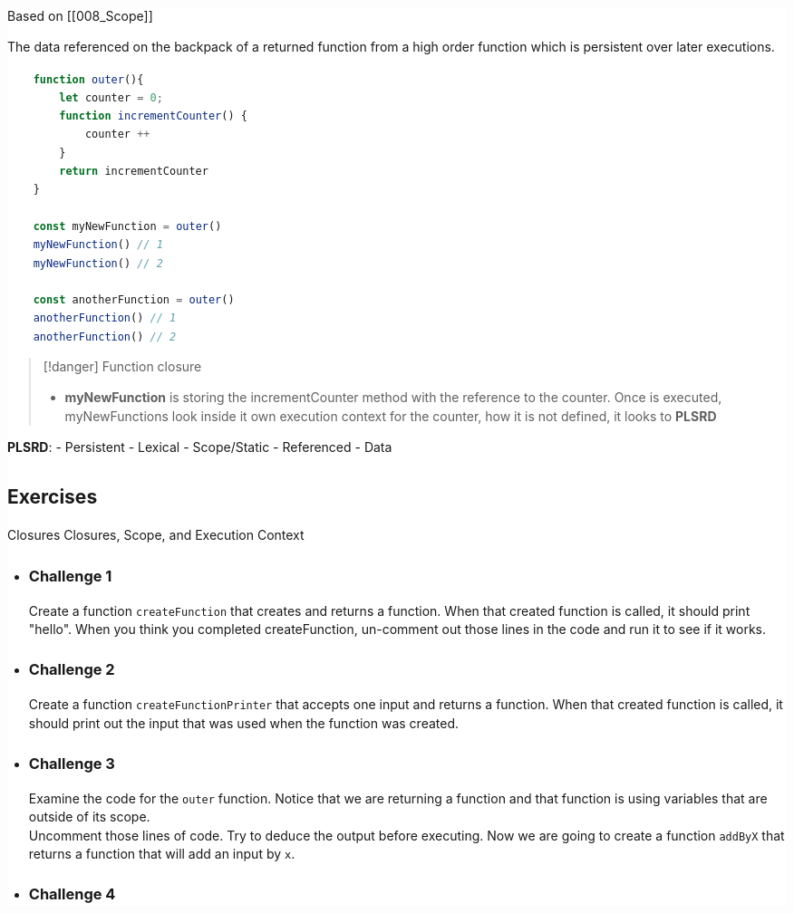 
Based on [[008_Scope]]

The data referenced on the backpack of a returned function from a high order function which is persistent over later executions.

```javascript
	function outer(){
		let counter = 0;
		function incrementCounter() {
			counter ++
		}
		return incrementCounter
	}

	const myNewFunction = outer()
	myNewFunction() // 1
	myNewFunction() // 2

	const anotherFunction = outer()
	anotherFunction() // 1
	anotherFunction() // 2
```

>[!danger] Function closure
>- **myNewFunction** is storing the incrementCounter method with the reference to the counter. Once is executed, myNewFunctions look inside it own execution context for the counter, how it is not defined, it looks to **PLSRD**

**PLSRD**:
	- Persistent
	- Lexical
	- Scope/Static
	- Referenced
	- Data


## Exercises

Closures Closures, Scope, and Execution Context

- ### Challenge 1
    
    Create a function `createFunction` that creates and returns a function. When that created function is called, it should print "hello". When you think you completed createFunction, un-comment out those lines in the code and run it to see if it works.
- ### Challenge 2
    
    Create a function `createFunctionPrinter` that accepts one input and returns a function. When that created function is called, it should print out the input that was used when the function was created.
- ### Challenge 3
    
    Examine the code for the `outer` function. Notice that we are returning a function and that function is using variables that are outside of its scope.  
    Uncomment those lines of code. Try to deduce the output before executing. Now we are going to create a function `addByX` that returns a function that will add an input by `x`.
- ### Challenge 4
    